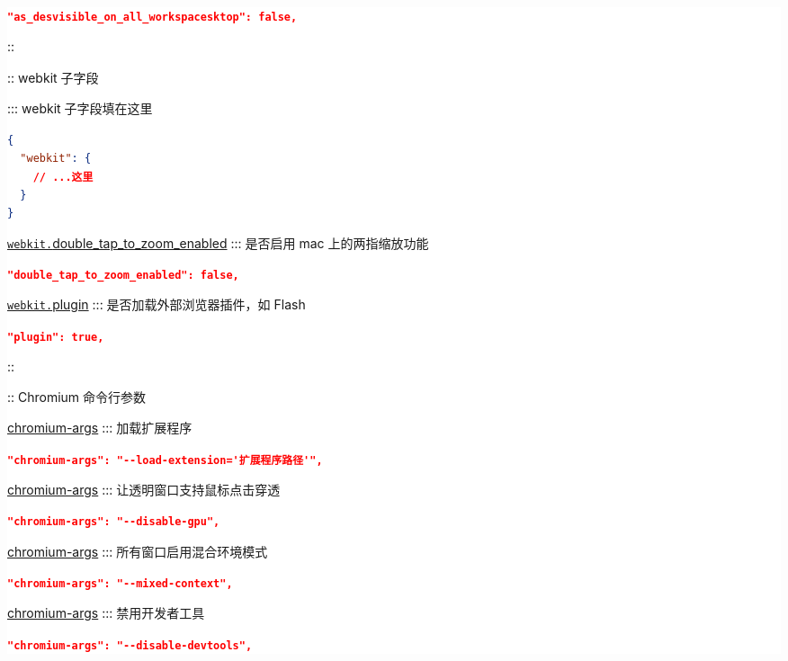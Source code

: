 ```json
"as_desvisible_on_all_workspacesktop": false,
```

::

:: webkit 子字段

::: webkit 子字段填在这里

```json
{
  "webkit": {
    // ...这里
  }
}
```

[`webkit.`double_tap_to_zoom_enabled](API)
::: 是否启用 mac 上的两指缩放功能

```json
"double_tap_to_zoom_enabled": false,
```

[`webkit.`plugin](API)
::: 是否加载外部浏览器插件，如 Flash

```json
"plugin": true,
```

::

:: Chromium 命令行参数

[chromium-args](API)
::: 加载扩展程序

```json
"chromium-args": "--load-extension='扩展程序路径'",
```

[chromium-args](API)
::: 让透明窗口支持鼠标点击穿透

```json
"chromium-args": "--disable-gpu",
```

[chromium-args](API)
::: 所有窗口启用混合环境模式

```json
"chromium-args": "--mixed-context",
```

[chromium-args](API)
::: 禁用开发者工具

```json
"chromium-args": "--disable-devtools",
```
